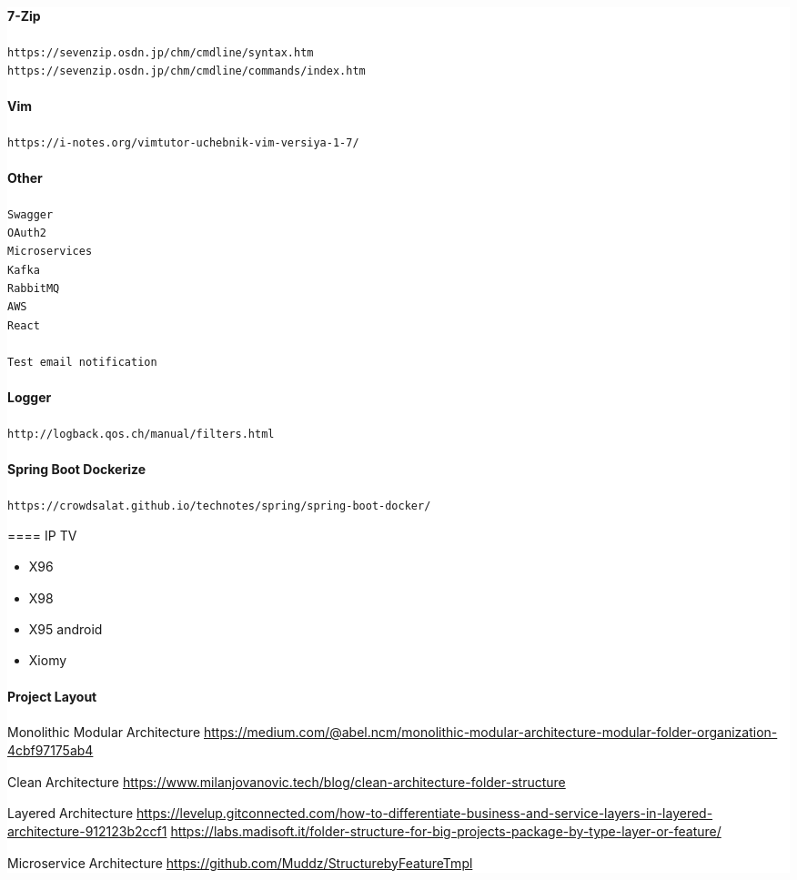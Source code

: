 #### 7-Zip
    https://sevenzip.osdn.jp/chm/cmdline/syntax.htm
    https://sevenzip.osdn.jp/chm/cmdline/commands/index.htm
    
#### Vim

    https://i-notes.org/vimtutor-uchebnik-vim-versiya-1-7/
    
#### Other
    Swagger
    OAuth2
    Microservices
    Kafka
    RabbitMQ
    AWS 
    React
    
    Test email notification

#### Logger

    http://logback.qos.ch/manual/filters.html

#### Spring Boot Dockerize

    https://crowdsalat.github.io/technotes/spring/spring-boot-docker/
==== IP TV

- X96
- X98
- X95 android

- Xiomy

#### Project Layout

Monolithic Modular Architecture
https://medium.com/@abel.ncm/monolithic-modular-architecture-modular-folder-organization-4cbf97175ab4


Clean Architecture
https://www.milanjovanovic.tech/blog/clean-architecture-folder-structure

Layered Architecture
https://levelup.gitconnected.com/how-to-differentiate-business-and-service-layers-in-layered-architecture-912123b2ccf1
https://labs.madisoft.it/folder-structure-for-big-projects-package-by-type-layer-or-feature/

Microservice Architecture
https://github.com/Muddz/StructurebyFeatureTmpl 